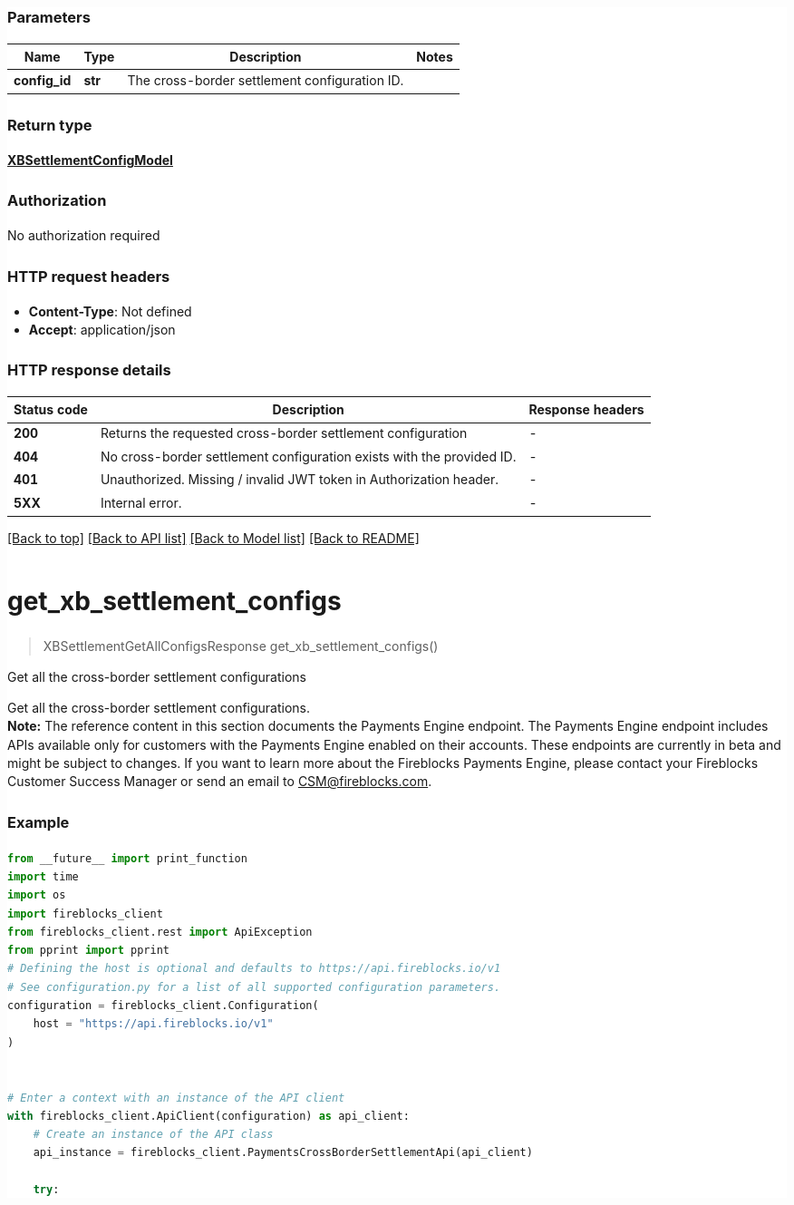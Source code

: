 ### Parameters

Name | Type | Description  | Notes
------------- | ------------- | ------------- | -------------
 **config_id** | **str**| The cross-border settlement configuration ID. | 

### Return type

[**XBSettlementConfigModel**](XBSettlementConfigModel.md)

### Authorization

No authorization required

### HTTP request headers

 - **Content-Type**: Not defined
 - **Accept**: application/json

### HTTP response details
| Status code | Description | Response headers |
|-------------|-------------|------------------|
**200** | Returns the requested cross-border settlement configuration |  -  |
**404** | No cross-border settlement configuration exists with the provided ID. |  -  |
**401** | Unauthorized. Missing / invalid JWT token in Authorization header. |  -  |
**5XX** | Internal error. |  -  |

[[Back to top]](#) [[Back to API list]](../README.md#documentation-for-api-endpoints) [[Back to Model list]](../README.md#documentation-for-models) [[Back to README]](../README.md)

# **get_xb_settlement_configs**
> XBSettlementGetAllConfigsResponse get_xb_settlement_configs()

Get all the cross-border settlement configurations

Get all the cross-border settlement configurations. </br> **Note:** The reference content in this section documents the Payments Engine endpoint. The Payments Engine endpoint includes APIs available only for customers with the Payments Engine enabled on their accounts. These endpoints are currently in beta and might be subject to changes. If you want to learn more about the Fireblocks Payments Engine, please contact your Fireblocks Customer Success Manager or send an email to CSM@fireblocks.com. 

### Example

```python
from __future__ import print_function
import time
import os
import fireblocks_client
from fireblocks_client.rest import ApiException
from pprint import pprint
# Defining the host is optional and defaults to https://api.fireblocks.io/v1
# See configuration.py for a list of all supported configuration parameters.
configuration = fireblocks_client.Configuration(
    host = "https://api.fireblocks.io/v1"
)


# Enter a context with an instance of the API client
with fireblocks_client.ApiClient(configuration) as api_client:
    # Create an instance of the API class
    api_instance = fireblocks_client.PaymentsCrossBorderSettlementApi(api_client)

    try:
```
